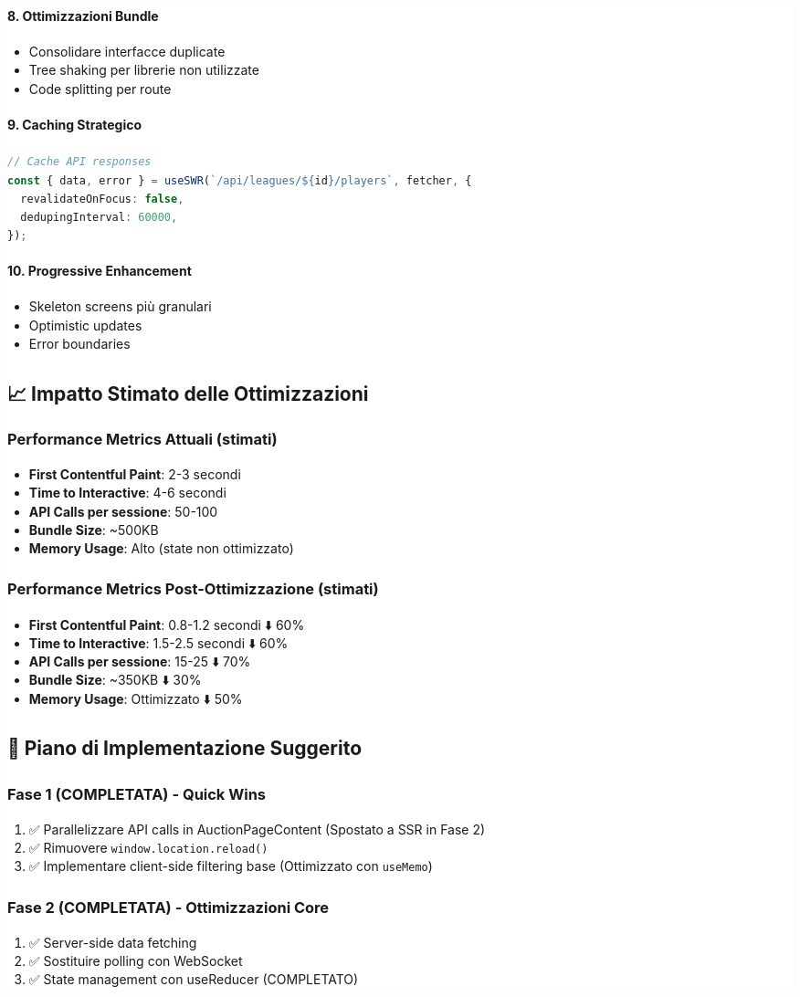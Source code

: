 #### 8. **Ottimizzazioni Bundle**

- Consolidare interfacce duplicate
- Tree shaking per librerie non utilizzate
- Code splitting per route

#### 9. **Caching Strategico**

```typescript
// Cache API responses
const { data, error } = useSWR(`/api/leagues/${id}/players`, fetcher, {
  revalidateOnFocus: false,
  dedupingInterval: 60000,
});
```

#### 10. **Progressive Enhancement**

- Skeleton screens più granulari
- Optimistic updates
- Error boundaries

## 📈 **Impatto Stimato delle Ottimizzazioni**

### **Performance Metrics Attuali** (stimati)

- **First Contentful Paint**: 2-3 secondi
- **Time to Interactive**: 4-6 secondi
- **API Calls per sessione**: 50-100
- **Bundle Size**: ~500KB
- **Memory Usage**: Alto (state non ottimizzato)

### **Performance Metrics Post-Ottimizzazione** (stimati)

- **First Contentful Paint**: 0.8-1.2 secondi ⬇️ 60%
- **Time to Interactive**: 1.5-2.5 secondi ⬇️ 60%
- **API Calls per sessione**: 15-25 ⬇️ 70%
- **Bundle Size**: ~350KB ⬇️ 30%
- **Memory Usage**: Ottimizzato ⬇️ 50%

## 🎯 **Piano di Implementazione Suggerito**

### **Fase 1 (COMPLETATA)** - Quick Wins

1. ✅ Parallelizzare API calls in AuctionPageContent (Spostato a SSR in Fase 2)
2. ✅ Rimuovere `window.location.reload()`
3. ✅ Implementare client-side filtering base (Ottimizzato con `useMemo`)

### **Fase 2 (COMPLETATA)** - Ottimizzazioni Core

1. ✅ Server-side data fetching
2. ✅ Sostituire polling con WebSocket
3. ✅ State management con useReducer (COMPLETATO)
